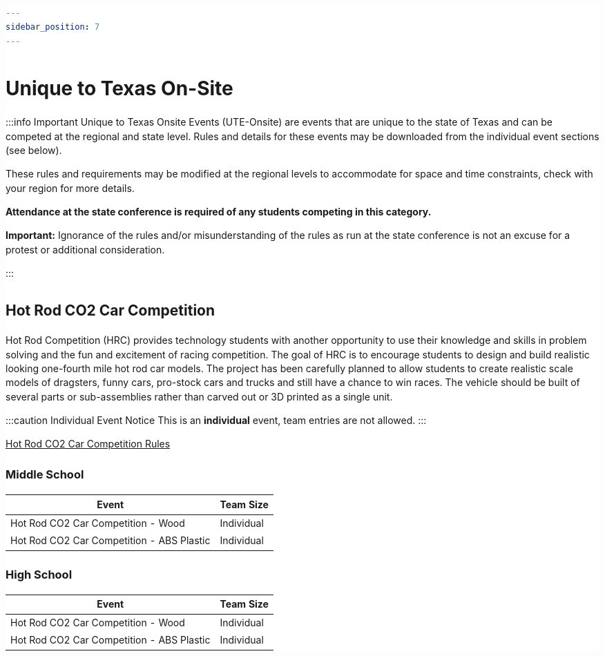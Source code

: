```yaml
---
sidebar_position: 7
---
```


# Unique to Texas On-Site

:::info Important
Unique to Texas Onsite Events (UTE-Onsite) are events that are unique to the state of Texas and can be competed at the regional and state level. Rules and details for these events may be downloaded from the individual event sections (see below).

These rules and requirements may be modified at the regional levels to accommodate for space and time constraints, check with your region for more details.

**Attendance at the state conference is required of any students competing in this category.**

**Important:** Ignorance of the rules and/or misunderstanding of the rules as run at the state conference is not an excuse for a protest or additional consideration.

:::

## Hot Rod CO2 Car Competition

Hot Rod Competition (HRC) provides technology students with another opportunity to use their knowledge and skills in problem solving and the fun and excitement of racing competition. The goal of HRC is to encourage students to design and build realistic looking one-fourth mile hot rod car models. The project has been carefully planned to allow students to create realistic scale models of dragsters, funny cars, pro-stock cars and trucks and still have a chance to win races. The vehicle should be built of several parts or sub-assemblies rather than carved out or 3D printed as a single unit.

:::caution Individual Event Notice
This is an **individual** event, team entries are not allowed.
:::

[Hot Rod CO2 Car Competition Rules](https://example.com)

### Middle School

| Event                                     | Team Size  |
| ----------------------------------------- | ---------- |
| Hot Rod CO2 Car Competition - Wood        | Individual |
| Hot Rod CO2 Car Competition - ABS Plastic | Individual |

### High School

| Event                                     | Team Size  |
| ----------------------------------------- | ---------- |
| Hot Rod CO2 Car Competition - Wood        | Individual |
| Hot Rod CO2 Car Competition - ABS Plastic | Individual |
